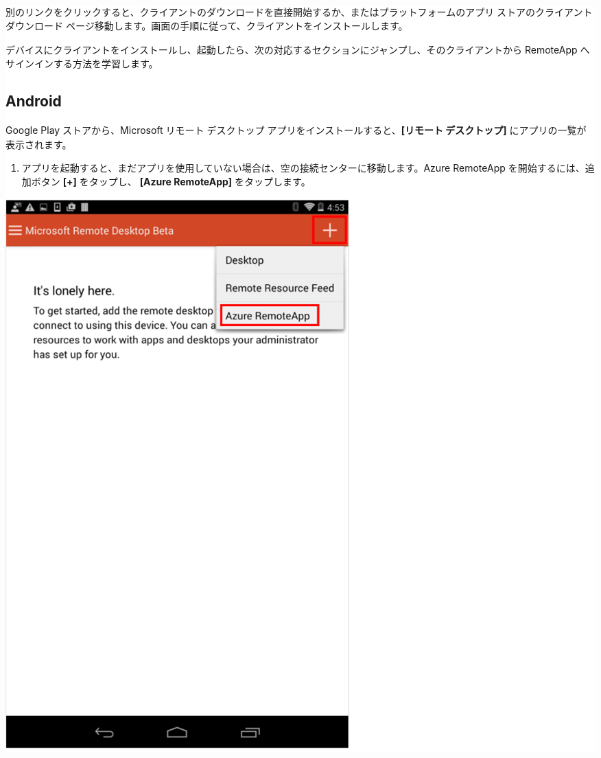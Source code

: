 別のリンクをクリックすると、クライアントのダウンロードを直接開始するか、またはプラットフォームのアプリ ストアのクライアント ダウンロード ページ移動します。画面の手順に従って、クライアントをインストールします。

デバイスにクライアントをインストールし、起動したら、次の対応するセクションにジャンプし、そのクライアントから RemoteApp へサインインする方法を学習します。

## Android

Google Play ストアから、Microsoft リモート デスクトップ アプリをインストールすると、**[リモート デスクトップ]** にアプリの一覧が表示されます。

1. アプリを起動すると、まだアプリを使用していない場合は、空の接続センターに移動します。Azure RemoteApp を開始するには、追加ボタン **[+]** をタップし、 **[Azure RemoteApp]** をタップします。

![空の接続センター](./media/remoteapp-clients/Android1.png)
